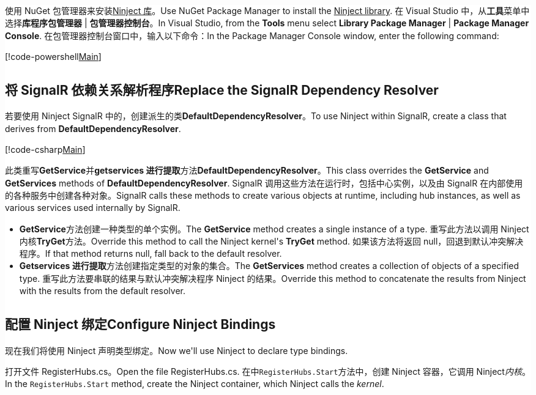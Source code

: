 <span data-ttu-id="2f61e-178">使用 NuGet 包管理器来安装[Ninject 库](https://nuget.org/packages/Ninject/3.0.1.10)。</span><span class="sxs-lookup"><span data-stu-id="2f61e-178">Use NuGet Package Manager to install the [Ninject library](https://nuget.org/packages/Ninject/3.0.1.10).</span></span> <span data-ttu-id="2f61e-179">在 Visual Studio 中，从**工具**菜单中选择**库程序包管理器** | **包管理器控制台**。</span><span class="sxs-lookup"><span data-stu-id="2f61e-179">In Visual Studio, from the **Tools** menu select **Library Package Manager** | **Package Manager Console**.</span></span> <span data-ttu-id="2f61e-180">在包管理器控制台窗口中，输入以下命令：</span><span class="sxs-lookup"><span data-stu-id="2f61e-180">In the Package Manager Console window, enter the following command:</span></span>

[!code-powershell[Main](dependency-injection/samples/sample13.ps1)]

## <a name="replace-the-signalr-dependency-resolver"></a><span data-ttu-id="2f61e-181">将 SignalR 依赖关系解析程序</span><span class="sxs-lookup"><span data-stu-id="2f61e-181">Replace the SignalR Dependency Resolver</span></span>

<span data-ttu-id="2f61e-182">若要使用 Ninject SignalR 中的，创建派生的类**DefaultDependencyResolver**。</span><span class="sxs-lookup"><span data-stu-id="2f61e-182">To use Ninject within SignalR, create a class that derives from **DefaultDependencyResolver**.</span></span>

[!code-csharp[Main](dependency-injection/samples/sample14.cs)]

<span data-ttu-id="2f61e-183">此类重写**GetService**并**getservices 进行提取**方法**DefaultDependencyResolver**。</span><span class="sxs-lookup"><span data-stu-id="2f61e-183">This class overrides the **GetService** and **GetServices** methods of **DefaultDependencyResolver**.</span></span> <span data-ttu-id="2f61e-184">SignalR 调用这些方法在运行时，包括中心实例，以及由 SignalR 在内部使用的各种服务中创建各种对象。</span><span class="sxs-lookup"><span data-stu-id="2f61e-184">SignalR calls these methods to create various objects at runtime, including hub instances, as well as various services used internally by SignalR.</span></span>

- <span data-ttu-id="2f61e-185">**GetService**方法创建一种类型的单个实例。</span><span class="sxs-lookup"><span data-stu-id="2f61e-185">The **GetService** method creates a single instance of a type.</span></span> <span data-ttu-id="2f61e-186">重写此方法以调用 Ninject 内核**TryGet**方法。</span><span class="sxs-lookup"><span data-stu-id="2f61e-186">Override this method to call the Ninject kernel's **TryGet** method.</span></span> <span data-ttu-id="2f61e-187">如果该方法将返回 null，回退到默认冲突解决程序。</span><span class="sxs-lookup"><span data-stu-id="2f61e-187">If that method returns null, fall back to the default resolver.</span></span>
- <span data-ttu-id="2f61e-188">**Getservices 进行提取**方法创建指定类型的对象的集合。</span><span class="sxs-lookup"><span data-stu-id="2f61e-188">The **GetServices** method creates a collection of objects of a specified type.</span></span> <span data-ttu-id="2f61e-189">重写此方法要串联的结果与默认冲突解决程序 Ninject 的结果。</span><span class="sxs-lookup"><span data-stu-id="2f61e-189">Override this method to concatenate the results from Ninject with the results from the default resolver.</span></span>

## <a name="configure-ninject-bindings"></a><span data-ttu-id="2f61e-190">配置 Ninject 绑定</span><span class="sxs-lookup"><span data-stu-id="2f61e-190">Configure Ninject Bindings</span></span>

<span data-ttu-id="2f61e-191">现在我们将使用 Ninject 声明类型绑定。</span><span class="sxs-lookup"><span data-stu-id="2f61e-191">Now we'll use Ninject to declare type bindings.</span></span>

<span data-ttu-id="2f61e-192">打开文件 RegisterHubs.cs。</span><span class="sxs-lookup"><span data-stu-id="2f61e-192">Open the file RegisterHubs.cs.</span></span> <span data-ttu-id="2f61e-193">在中`RegisterHubs.Start`方法中，创建 Ninject 容器，它调用 Ninject*内核*。</span><span class="sxs-lookup"><span data-stu-id="2f61e-193">In the `RegisterHubs.Start` method, create the Ninject container, which Ninject calls the *kernel*.</span></span>
